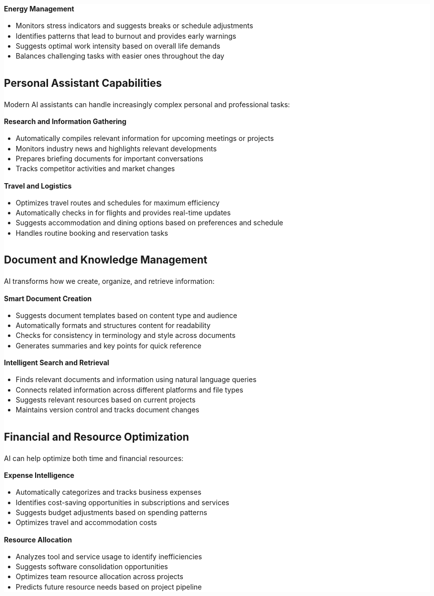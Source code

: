 **Energy Management**
- Monitors stress indicators and suggests breaks or schedule adjustments
- Identifies patterns that lead to burnout and provides early warnings
- Suggests optimal work intensity based on overall life demands
- Balances challenging tasks with easier ones throughout the day

## Personal Assistant Capabilities

Modern AI assistants can handle increasingly complex personal and professional tasks:

**Research and Information Gathering**
- Automatically compiles relevant information for upcoming meetings or projects
- Monitors industry news and highlights relevant developments
- Prepares briefing documents for important conversations
- Tracks competitor activities and market changes

**Travel and Logistics**
- Optimizes travel routes and schedules for maximum efficiency
- Automatically checks in for flights and provides real-time updates
- Suggests accommodation and dining options based on preferences and schedule
- Handles routine booking and reservation tasks

## Document and Knowledge Management

AI transforms how we create, organize, and retrieve information:

**Smart Document Creation**
- Suggests document templates based on content type and audience
- Automatically formats and structures content for readability
- Checks for consistency in terminology and style across documents
- Generates summaries and key points for quick reference

**Intelligent Search and Retrieval**
- Finds relevant documents and information using natural language queries
- Connects related information across different platforms and file types
- Suggests relevant resources based on current projects
- Maintains version control and tracks document changes

## Financial and Resource Optimization

AI can help optimize both time and financial resources:

**Expense Intelligence**
- Automatically categorizes and tracks business expenses
- Identifies cost-saving opportunities in subscriptions and services
- Suggests budget adjustments based on spending patterns
- Optimizes travel and accommodation costs

**Resource Allocation**
- Analyzes tool and service usage to identify inefficiencies
- Suggests software consolidation opportunities
- Optimizes team resource allocation across projects
- Predicts future resource needs based on project pipeline
